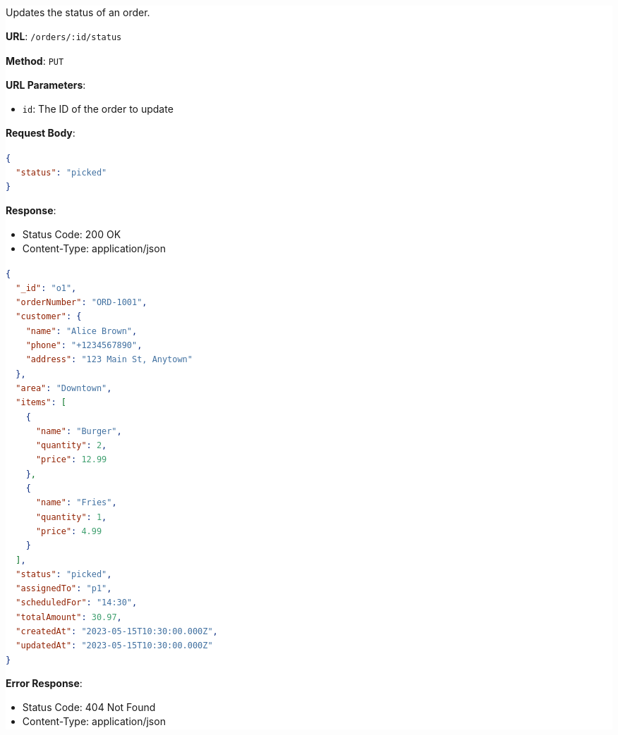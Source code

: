 Updates the status of an order.

**URL**: `/orders/:id/status`

**Method**: `PUT`

**URL Parameters**:

- `id`: The ID of the order to update

**Request Body**:

```json
{
  "status": "picked"
}
```

**Response**:

- Status Code: 200 OK
- Content-Type: application/json

```json
{
  "_id": "o1",
  "orderNumber": "ORD-1001",
  "customer": {
    "name": "Alice Brown",
    "phone": "+1234567890",
    "address": "123 Main St, Anytown"
  },
  "area": "Downtown",
  "items": [
    {
      "name": "Burger",
      "quantity": 2,
      "price": 12.99
    },
    {
      "name": "Fries",
      "quantity": 1,
      "price": 4.99
    }
  ],
  "status": "picked",
  "assignedTo": "p1",
  "scheduledFor": "14:30",
  "totalAmount": 30.97,
  "createdAt": "2023-05-15T10:30:00.000Z",
  "updatedAt": "2023-05-15T10:30:00.000Z"
}
```

**Error Response**:

- Status Code: 404 Not Found
- Content-Type: application/json
